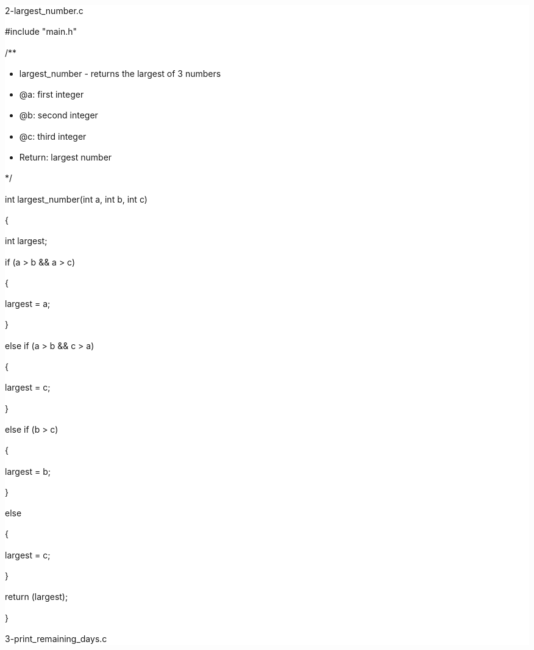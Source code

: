 
2-largest_number.c


#include "main.h"

/**

* largest_number - returns the largest of 3 numbers

* @a: first integer

* @b: second integer

* @c: third integer

* Return: largest number

*/

int largest_number(int a, int b, int c)

{

int largest;

if (a > b && a > c)

{

largest = a;

}

else if (a > b && c > a)

{

largest = c;

}

else if (b > c)

{

largest = b;

}

else

{

largest = c;

}

return (largest);

}




3-print_remaining_days.c
